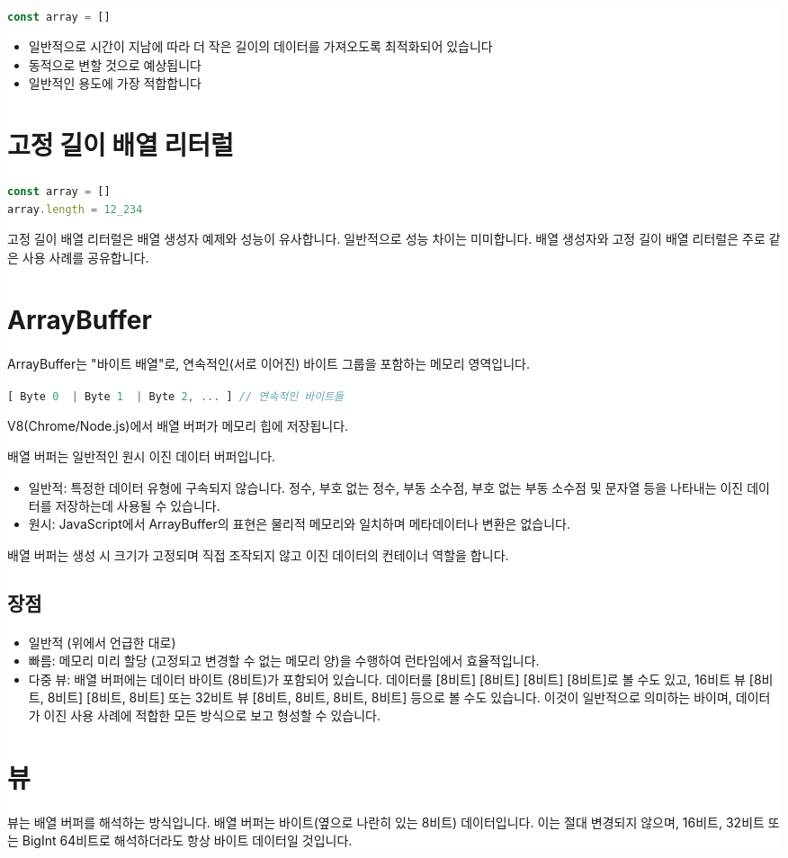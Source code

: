 <div class="content-ad"></div>

```js
const array = []
```

- 일반적으로 시간이 지남에 따라 더 작은 길이의 데이터를 가져오도록 최적화되어 있습니다
- 동적으로 변할 것으로 예상됩니다
- 일반적인 용도에 가장 적합합니다

# 고정 길이 배열 리터럴

```js
const array = []
array.length = 12_234
```

<div class="content-ad"></div>

고정 길이 배열 리터럴은 배열 생성자 예제와 성능이 유사합니다. 일반적으로 성능 차이는 미미합니다. 배열 생성자와 고정 길이 배열 리터럴은 주로 같은 사용 사례를 공유합니다.

# ArrayBuffer

ArrayBuffer는 "바이트 배열"로, 연속적인(서로 이어진) 바이트 그룹을 포함하는 메모리 영역입니다.

```js
[ Byte 0  | Byte 1  | Byte 2, ... ] // 연속적인 바이트들
```

<div class="content-ad"></div>

V8(Chrome/Node.js)에서 배열 버퍼가 메모리 힙에 저장됩니다.

배열 버퍼는 일반적인 원시 이진 데이터 버퍼입니다.

- 일반적: 특정한 데이터 유형에 구속되지 않습니다. 정수, 부호 없는 정수, 부동 소수점, 부호 없는 부동 소수점 및 문자열 등을 나타내는 이진 데이터를 저장하는데 사용될 수 있습니다.
- 원시: JavaScript에서 ArrayBuffer의 표현은 물리적 메모리와 일치하며 메타데이터나 변환은 없습니다.

배열 버퍼는 생성 시 크기가 고정되며 직접 조작되지 않고 이진 데이터의 컨테이너 역할을 합니다.

<div class="content-ad"></div>

## 장점

- 일반적 (위에서 언급한 대로)
- 빠름: 메모리 미리 할당 (고정되고 변경할 수 없는 메모리 양)을 수행하여 런타임에서 효율적입니다.
- 다중 뷰: 배열 버퍼에는 데이터 바이트 (8비트)가 포함되어 있습니다. 데이터를 [8비트] [8비트] [8비트] [8비트]로 볼 수도 있고, 16비트 뷰 [8비트, 8비트] [8비트, 8비트] 또는 32비트 뷰 [8비트, 8비트, 8비트, 8비트] 등으로 볼 수도 있습니다. 이것이 일반적으로 의미하는 바이며, 데이터가 이진 사용 사례에 적합한 모든 방식으로 보고 형성할 수 있습니다.

# 뷰

뷰는 배열 버퍼를 해석하는 방식입니다. 배열 버퍼는 바이트(옆으로 나란히 있는 8비트) 데이터입니다. 이는 절대 변경되지 않으며, 16비트, 32비트 또는 BigInt 64비트로 해석하더라도 항상 바이트 데이터일 것입니다.

